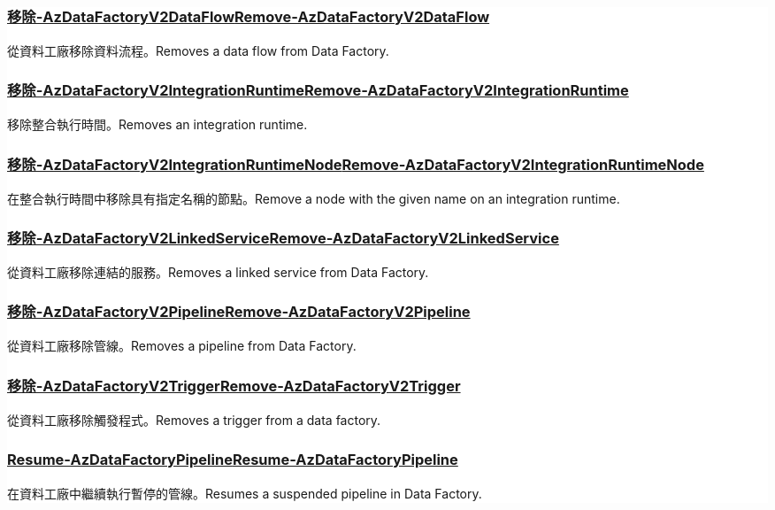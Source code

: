 ### [<span data-ttu-id="8f1fb-199">移除-AzDataFactoryV2DataFlow</span><span class="sxs-lookup"><span data-stu-id="8f1fb-199">Remove-AzDataFactoryV2DataFlow</span></span>](Remove-AzDataFactoryV2DataFlow.md)
<span data-ttu-id="8f1fb-200">從資料工廠移除資料流程。</span><span class="sxs-lookup"><span data-stu-id="8f1fb-200">Removes a data flow from Data Factory.</span></span>

### [<span data-ttu-id="8f1fb-201">移除-AzDataFactoryV2IntegrationRuntime</span><span class="sxs-lookup"><span data-stu-id="8f1fb-201">Remove-AzDataFactoryV2IntegrationRuntime</span></span>](Remove-AzDataFactoryV2IntegrationRuntime.md)
<span data-ttu-id="8f1fb-202">移除整合執行時間。</span><span class="sxs-lookup"><span data-stu-id="8f1fb-202">Removes an integration runtime.</span></span>

### [<span data-ttu-id="8f1fb-203">移除-AzDataFactoryV2IntegrationRuntimeNode</span><span class="sxs-lookup"><span data-stu-id="8f1fb-203">Remove-AzDataFactoryV2IntegrationRuntimeNode</span></span>](Remove-AzDataFactoryV2IntegrationRuntimeNode.md)
<span data-ttu-id="8f1fb-204">在整合執行時間中移除具有指定名稱的節點。</span><span class="sxs-lookup"><span data-stu-id="8f1fb-204">Remove a node with the given name on an integration runtime.</span></span>

### [<span data-ttu-id="8f1fb-205">移除-AzDataFactoryV2LinkedService</span><span class="sxs-lookup"><span data-stu-id="8f1fb-205">Remove-AzDataFactoryV2LinkedService</span></span>](Remove-AzDataFactoryV2LinkedService.md)
<span data-ttu-id="8f1fb-206">從資料工廠移除連結的服務。</span><span class="sxs-lookup"><span data-stu-id="8f1fb-206">Removes a linked service from Data Factory.</span></span>

### [<span data-ttu-id="8f1fb-207">移除-AzDataFactoryV2Pipeline</span><span class="sxs-lookup"><span data-stu-id="8f1fb-207">Remove-AzDataFactoryV2Pipeline</span></span>](Remove-AzDataFactoryV2Pipeline.md)
<span data-ttu-id="8f1fb-208">從資料工廠移除管線。</span><span class="sxs-lookup"><span data-stu-id="8f1fb-208">Removes a pipeline from Data Factory.</span></span>

### [<span data-ttu-id="8f1fb-209">移除-AzDataFactoryV2Trigger</span><span class="sxs-lookup"><span data-stu-id="8f1fb-209">Remove-AzDataFactoryV2Trigger</span></span>](Remove-AzDataFactoryV2Trigger.md)
<span data-ttu-id="8f1fb-210">從資料工廠移除觸發程式。</span><span class="sxs-lookup"><span data-stu-id="8f1fb-210">Removes a trigger from a data factory.</span></span>

### [<span data-ttu-id="8f1fb-211">Resume-AzDataFactoryPipeline</span><span class="sxs-lookup"><span data-stu-id="8f1fb-211">Resume-AzDataFactoryPipeline</span></span>](Resume-AzDataFactoryPipeline.md)
<span data-ttu-id="8f1fb-212">在資料工廠中繼續執行暫停的管線。</span><span class="sxs-lookup"><span data-stu-id="8f1fb-212">Resumes a suspended pipeline in Data Factory.</span></span>
